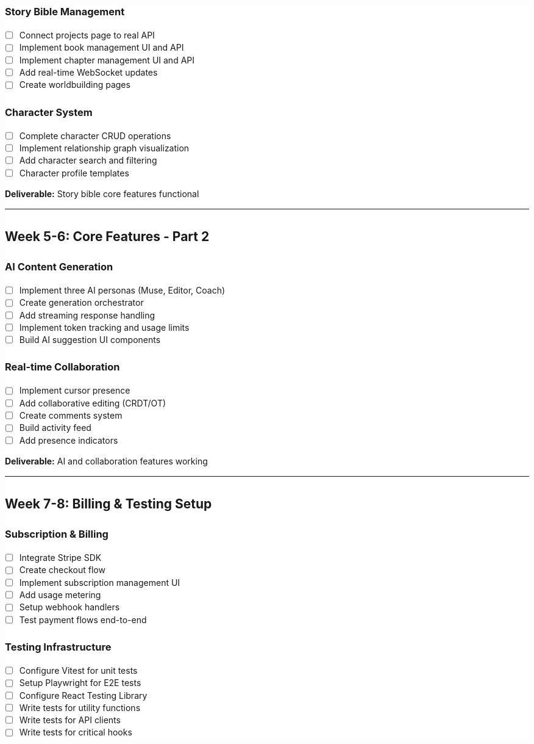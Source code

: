 ### Story Bible Management
- [ ] Connect projects page to real API
- [ ] Implement book management UI and API
- [ ] Implement chapter management UI and API
- [ ] Add real-time WebSocket updates
- [ ] Create worldbuilding pages

### Character System
- [ ] Complete character CRUD operations
- [ ] Implement relationship graph visualization
- [ ] Add character search and filtering
- [ ] Character profile templates

**Deliverable:** Story bible core features functional

---

## Week 5-6: Core Features - Part 2

### AI Content Generation
- [ ] Implement three AI personas (Muse, Editor, Coach)
- [ ] Create generation orchestrator
- [ ] Add streaming response handling
- [ ] Implement token tracking and usage limits
- [ ] Build AI suggestion UI components

### Real-time Collaboration
- [ ] Implement cursor presence
- [ ] Add collaborative editing (CRDT/OT)
- [ ] Create comments system
- [ ] Build activity feed
- [ ] Add presence indicators

**Deliverable:** AI and collaboration features working

---

## Week 7-8: Billing & Testing Setup

### Subscription & Billing
- [ ] Integrate Stripe SDK
- [ ] Create checkout flow
- [ ] Implement subscription management UI
- [ ] Add usage metering
- [ ] Setup webhook handlers
- [ ] Test payment flows end-to-end

### Testing Infrastructure
- [ ] Configure Vitest for unit tests
- [ ] Setup Playwright for E2E tests
- [ ] Configure React Testing Library
- [ ] Write tests for utility functions
- [ ] Write tests for API clients
- [ ] Write tests for critical hooks
